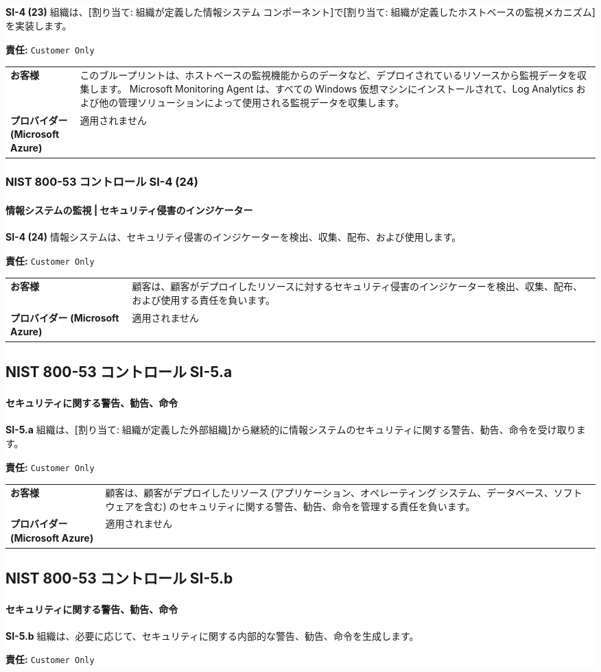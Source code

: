 **SI-4 (23)** 組織は、[割り当て: 組織が定義した情報システム コンポーネント]で[割り当て: 組織が定義したホストベースの監視メカニズム]を実装します。

**責任:** `Customer Only`

|||
|---|---|
| **お客様** | このブループリントは、ホストベースの監視機能からのデータなど、デプロイされているリソースから監視データを収集します。 Microsoft Monitoring Agent は、すべての Windows 仮想マシンにインストールされて、Log Analytics および他の管理ソリューションによって使用される監視データを収集します。 |
| **プロバイダー (Microsoft Azure)** | 適用されません |


 ### <a name="nist-800-53-control-si-4-24"></a>NIST 800-53 コントロール SI-4 (24)

#### <a name="information-system-monitoring--indicators-of-compromise"></a>情報システムの監視 | セキュリティ侵害のインジケーター

**SI-4 (24)** 情報システムは、セキュリティ侵害のインジケーターを検出、収集、配布、および使用します。

**責任:** `Customer Only`

|||
|---|---|
| **お客様** | 顧客は、顧客がデプロイしたリソースに対するセキュリティ侵害のインジケーターを検出、収集、配布、および使用する責任を負います。 |
| **プロバイダー (Microsoft Azure)** | 適用されません |


 ## <a name="nist-800-53-control-si-5a"></a>NIST 800-53 コントロール SI-5.a

#### <a name="security-alerts-advisories-and-directives"></a>セキュリティに関する警告、勧告、命令

**SI-5.a** 組織は、[割り当て: 組織が定義した外部組織]から継続的に情報システムのセキュリティに関する警告、勧告、命令を受け取ります。

**責任:** `Customer Only`

|||
|---|---|
| **お客様** | 顧客は、顧客がデプロイしたリソース (アプリケーション、オペレーティング システム、データベース、ソフトウェアを含む) のセキュリティに関する警告、勧告、命令を管理する責任を負います。 |
| **プロバイダー (Microsoft Azure)** | 適用されません |


 ## <a name="nist-800-53-control-si-5b"></a>NIST 800-53 コントロール SI-5.b

#### <a name="security-alerts-advisories-and-directives"></a>セキュリティに関する警告、勧告、命令

**SI-5.b** 組織は、必要に応じて、セキュリティに関する内部的な警告、勧告、命令を生成します。

**責任:** `Customer Only`
